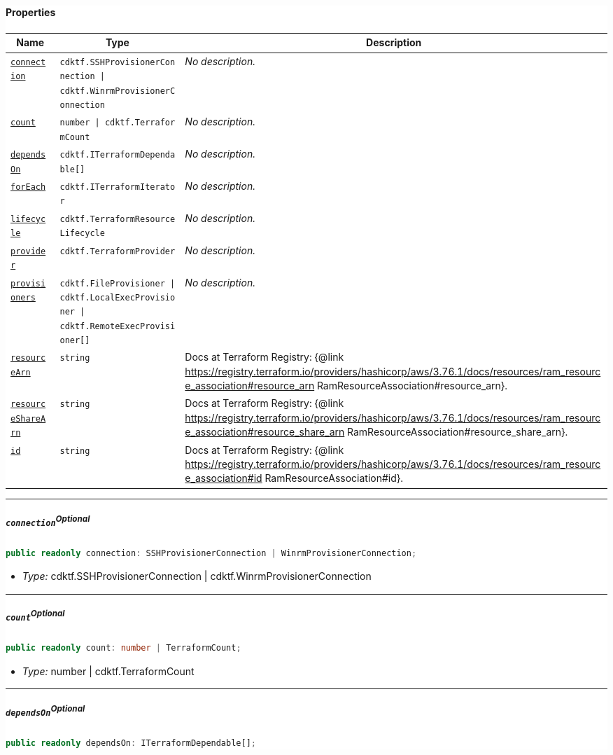 #### Properties <a name="Properties" id="Properties"></a>

| **Name** | **Type** | **Description** |
| --- | --- | --- |
| <code><a href="#@cdktf/aws-cdk.ramResourceAssociation.RamResourceAssociationConfig.property.connection">connection</a></code> | <code>cdktf.SSHProvisionerConnection \| cdktf.WinrmProvisionerConnection</code> | *No description.* |
| <code><a href="#@cdktf/aws-cdk.ramResourceAssociation.RamResourceAssociationConfig.property.count">count</a></code> | <code>number \| cdktf.TerraformCount</code> | *No description.* |
| <code><a href="#@cdktf/aws-cdk.ramResourceAssociation.RamResourceAssociationConfig.property.dependsOn">dependsOn</a></code> | <code>cdktf.ITerraformDependable[]</code> | *No description.* |
| <code><a href="#@cdktf/aws-cdk.ramResourceAssociation.RamResourceAssociationConfig.property.forEach">forEach</a></code> | <code>cdktf.ITerraformIterator</code> | *No description.* |
| <code><a href="#@cdktf/aws-cdk.ramResourceAssociation.RamResourceAssociationConfig.property.lifecycle">lifecycle</a></code> | <code>cdktf.TerraformResourceLifecycle</code> | *No description.* |
| <code><a href="#@cdktf/aws-cdk.ramResourceAssociation.RamResourceAssociationConfig.property.provider">provider</a></code> | <code>cdktf.TerraformProvider</code> | *No description.* |
| <code><a href="#@cdktf/aws-cdk.ramResourceAssociation.RamResourceAssociationConfig.property.provisioners">provisioners</a></code> | <code>cdktf.FileProvisioner \| cdktf.LocalExecProvisioner \| cdktf.RemoteExecProvisioner[]</code> | *No description.* |
| <code><a href="#@cdktf/aws-cdk.ramResourceAssociation.RamResourceAssociationConfig.property.resourceArn">resourceArn</a></code> | <code>string</code> | Docs at Terraform Registry: {@link https://registry.terraform.io/providers/hashicorp/aws/3.76.1/docs/resources/ram_resource_association#resource_arn RamResourceAssociation#resource_arn}. |
| <code><a href="#@cdktf/aws-cdk.ramResourceAssociation.RamResourceAssociationConfig.property.resourceShareArn">resourceShareArn</a></code> | <code>string</code> | Docs at Terraform Registry: {@link https://registry.terraform.io/providers/hashicorp/aws/3.76.1/docs/resources/ram_resource_association#resource_share_arn RamResourceAssociation#resource_share_arn}. |
| <code><a href="#@cdktf/aws-cdk.ramResourceAssociation.RamResourceAssociationConfig.property.id">id</a></code> | <code>string</code> | Docs at Terraform Registry: {@link https://registry.terraform.io/providers/hashicorp/aws/3.76.1/docs/resources/ram_resource_association#id RamResourceAssociation#id}. |

---

##### `connection`<sup>Optional</sup> <a name="connection" id="@cdktf/aws-cdk.ramResourceAssociation.RamResourceAssociationConfig.property.connection"></a>

```typescript
public readonly connection: SSHProvisionerConnection | WinrmProvisionerConnection;
```

- *Type:* cdktf.SSHProvisionerConnection | cdktf.WinrmProvisionerConnection

---

##### `count`<sup>Optional</sup> <a name="count" id="@cdktf/aws-cdk.ramResourceAssociation.RamResourceAssociationConfig.property.count"></a>

```typescript
public readonly count: number | TerraformCount;
```

- *Type:* number | cdktf.TerraformCount

---

##### `dependsOn`<sup>Optional</sup> <a name="dependsOn" id="@cdktf/aws-cdk.ramResourceAssociation.RamResourceAssociationConfig.property.dependsOn"></a>

```typescript
public readonly dependsOn: ITerraformDependable[];
```
